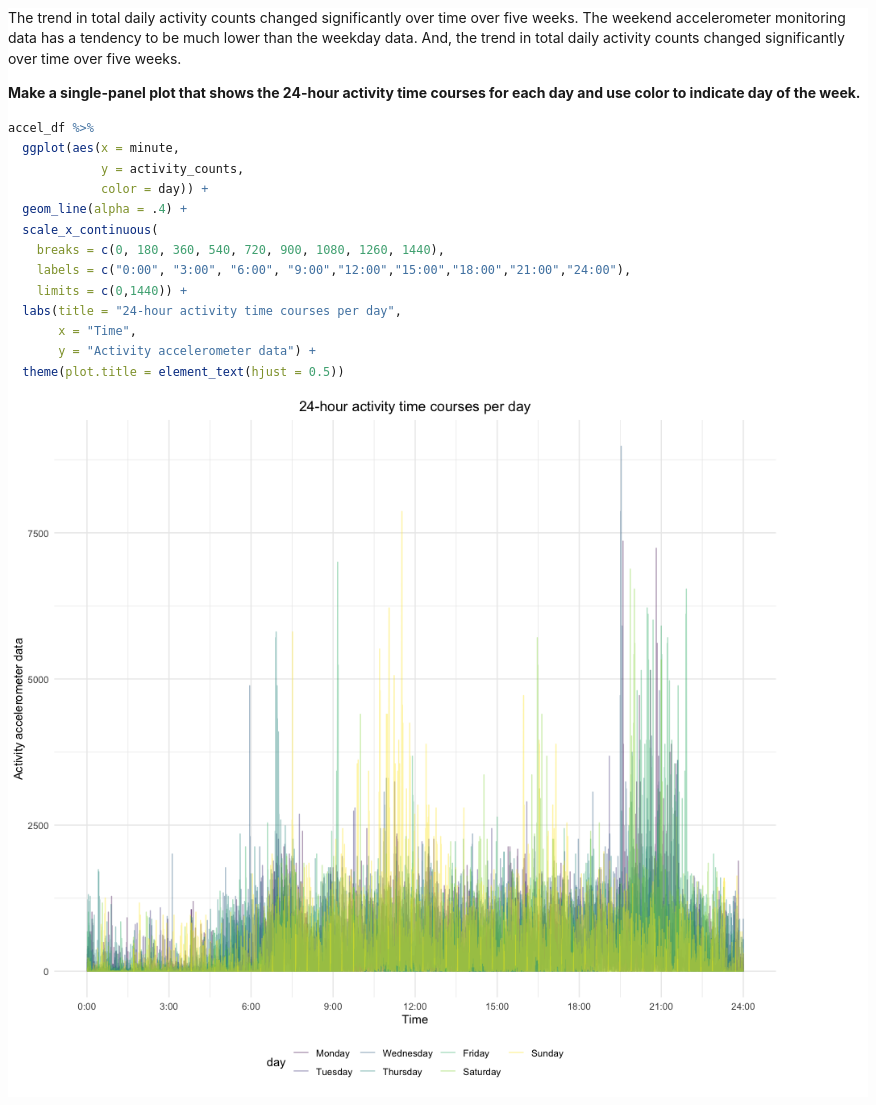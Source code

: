 The trend in total daily activity counts changed significantly over time
over five weeks. The weekend accelerometer monitoring data has a
tendency to be much lower than the weekday data. And, the trend in total
daily activity counts changed significantly over time over five weeks.

**Make a single-panel plot that shows the 24-hour activity time courses
for each day and use color to indicate day of the week.**

``` r
accel_df %>% 
  ggplot(aes(x = minute, 
             y = activity_counts, 
             color = day)) +
  geom_line(alpha = .4) +
  scale_x_continuous(
    breaks = c(0, 180, 360, 540, 720, 900, 1080, 1260, 1440),
    labels = c("0:00", "3:00", "6:00", "9:00","12:00","15:00","18:00","21:00","24:00"),
    limits = c(0,1440)) +
  labs(title = "24-hour activity time courses per day",
       x = "Time",
       y = "Activity accelerometer data") +
  theme(plot.title = element_text(hjust = 0.5))
```

<img src="p8105_hw3_zz2900_files/figure-gfm/unnamed-chunk-8-1.png" width="90%" />
